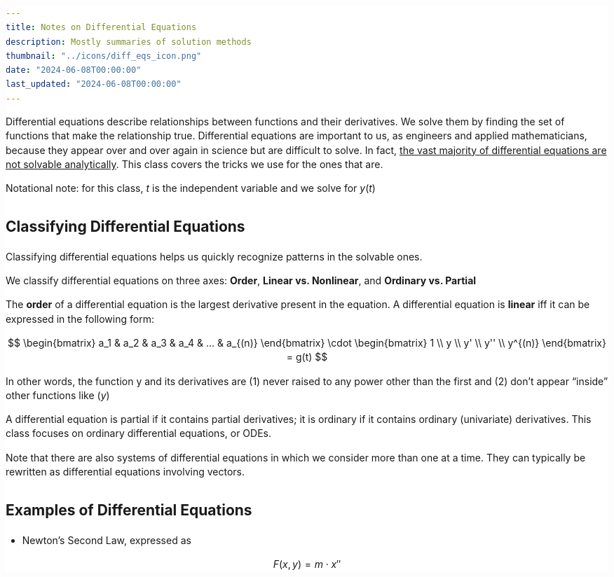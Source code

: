 ```yaml
---
title: Notes on Differential Equations
description: Mostly summaries of solution methods
thumbnail: "../icons/diff_eqs_icon.png"
date: "2024-06-08T00:00:00"
last_updated: "2024-06-08T00:00:00"
---
```


Differential equations describe relationships between functions and their derivatives. We solve them by finding the set of functions that make the relationship true. Differential equations are important to us, as engineers and applied mathematicians, because they appear over and over again in science but are difficult to solve. In fact, <a href="https://math.stackexchange.com/questions/https://math.stackexchange.com/questions/3782499/is-there-a-reason-it-is-so-rare-we-can-solve-differential-equations3782499/is-there-a-reason-it-is-so-rare-we-can-solve-differential-equations">the vast majority of differential equations are not solvable analytically</a>. This class covers the tricks we use for the ones that are.

Notational note: for this class, $t$ is the independent variable and we solve for $y(t)$

<h2 id="classifying-differential-equations">Classifying Differential Equations</h2>
Classifying differential equations helps us quickly recognize patterns in the solvable ones.

We classify differential equations on three axes: <strong>Order</strong>, <strong>Linear vs. Nonlinear</strong>, and <strong>Ordinary vs. Partial</strong>

The <strong>order</strong> of a differential equation is the largest derivative present in the equation. A differential equation is <strong>linear</strong> iff it can be expressed in the following form:

 
$$
\begin{bmatrix}
a_1 & a_2 & a_3 & a_4 & ... & a_{(n)}
\end{bmatrix}
\cdot
\begin{bmatrix} 1 \\ y \\ y' \\ y'' \\ y^{(n)} \end{bmatrix} = g(t)
$$
 
In other words, the function y and its derivatives are (1) never raised to any power other than the first and (2) don’t appear “inside” other functions like $(y)$

A differential equation is partial if it contains partial derivatives; it is ordinary if it contains ordinary (univariate) derivatives. This class focuses on ordinary differential equations, or ODEs.

Note that there are also systems of differential equations in which we consider more than one at a time. They can typically be rewritten as differential equations involving vectors.

<h2 id="examples-of-differential-equations">Examples of Differential Equations</h2>
<ul>
<li>Newton’s Second Law, expressed as</li>
</ul>
 
$$
F(x, y) = m \cdot x''
$$
 